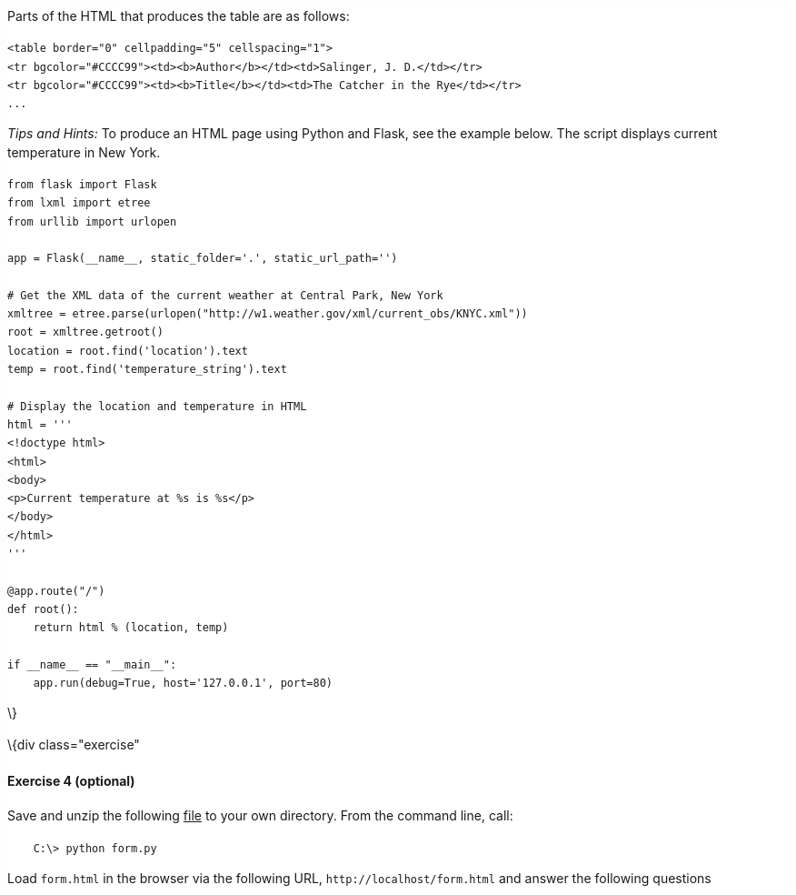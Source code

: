 Parts of the HTML that produces the table are as follows:

    <table border="0" cellpadding="5" cellspacing="1">
    <tr bgcolor="#CCCC99"><td><b>Author</b></td><td>Salinger, J. D.</td></tr>
    <tr bgcolor="#CCCC99"><td><b>Title</b></td><td>The Catcher in the Rye</td></tr>
    ...

*Tips and Hints:*
To produce an HTML page using Python and Flask, see the example below. The script displays current temperature in New York.

    from flask import Flask
    from lxml import etree
    from urllib import urlopen

    app = Flask(__name__, static_folder='.', static_url_path='')

    # Get the XML data of the current weather at Central Park, New York
    xmltree = etree.parse(urlopen("http://w1.weather.gov/xml/current_obs/KNYC.xml"))
    root = xmltree.getroot()
    location = root.find('location').text
    temp = root.find('temperature_string').text

    # Display the location and temperature in HTML
    html = '''
    <!doctype html>
    <html>
    <body>
    <p>Current temperature at %s is %s</p>
    </body>
    </html>
    '''

    @app.route("/")
    def root():
        return html % (location, temp)

    if __name__ == "__main__":
        app.run(debug=True, host='127.0.0.1', port=80)

\\}


\\{div class="exercise"

#### Exercise 4 (optional)

Save and unzip the following [file](codes.zip) to your own directory. From the command line, call:

        C:\> python form.py

Load `form.html` in the browser via the following URL, `http://localhost/form.html` and answer the following questions
